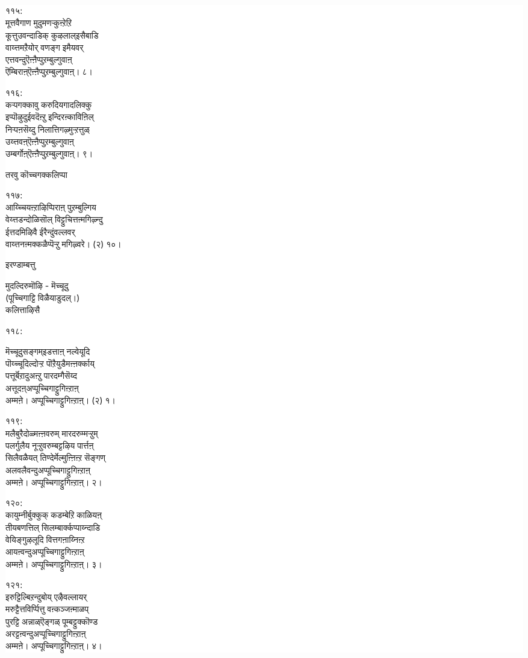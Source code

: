 ११५:  
मूत्तवैगाण मुदुमणऱ्कुऩ्ऱेऱि  
कूत्तुउवन्दाडिक् कुऴलाल्इसैबाडि  
वाय्त्तमऱैयोर् वणङ्ग इमैयवर्  
एत्तवन्दुऎऩ्ऩैप्पुऱम्बुल्गुवाऩ्  
ऎम्बिराऩ्ऎऩ्ऩैप्पुऱम्बुल्गुवाऩ्। ८।

११६:  
कऱ्पगक्कावु करुदियगादलिक्कु  
इप्पॊऴुदुईवदॆऩ्ऱु इन्दिरऩ्काविऩिल्  
निऱ्पऩसॆय्दु निलात्तिगऴ्मुऱ्ऱत्तुळ्  
उय्त्तवऩ्ऎऩ्ऩैप्पुऱम्बुल्गुवाऩ्  
उम्बर्गोऩ्ऎऩ्ऩैप्पुऱम्बुल्गुवाऩ्। ९।

तरवु कॊच्चगक्कलिप्पा

११७:  
आय्च्चियऩ्ऱाऴिप्पिराऩ् पुऱम्बुल्गिय  
वेय्त्तडन्दोळिसॊल् विट्टुचित्तऩ्मगिऴ्न्दु  
ईत्तदमिऴिवै ईरैन्दुंवल्लवर्  
वाय्त्तनऩ्मक्कळैप्पॆऱ्ऱु मगिऴ्वरे। (२) १०।

इरण्डाम्बत्तु

मुदल्दिरुमॊऴि - मॆच्चूदु  
(पूच्चिगाट्टि विळैयाडुदल्।)  
कलित्ताऴिसै

११८:

मॆच्चूदुसङ्गम्इडत्ताऩ् नल्वेयूदि  
पॊय्च्चूदिल्दोऱ्ऱ पॊऱैयुडैमऩ्ऩर्क्काय्  
पत्तूर्बॆऱादुअऩ्ऱु पारदम्गैसॆय्द  
अत्तूदऩ्अप्पूच्चिगाट्टुगिऩ्ऱाऩ्  
अम्मऩे। अप्पूच्चिगाट्टुगिऩ्ऱाऩ्। (२) १।

११९:  
मलैबुरैदोळ्मऩ्ऩवरुम् मारदरुम्मऱ्ऱुम्  
पलर्गुलैय नूऱ्ऱुवरुम्बट्टऴिय पार्त्तऩ्  
सिलैवळैयत् तिण्देर्मेल्मुऩ्ऩिऩ्ऱ सॆङ्गण्  
अलवलैवन्दुअप्पूच्चिगाट्टुगिऩ्ऱाऩ्  
अम्मऩे। अप्पूच्चिगाट्टुगिऩ्ऱाऩ्। २।

१२०:  
कायुम्नीर्बुक्कुक् कडम्बेऱि काळियऩ्  
तीयबणत्तिल् सिलम्बार्क्कप्पाय्न्दाडि  
वेयिङ्गुऴलूदि वित्तगऩाय्निऩ्ऱ  
आयऩ्वन्दुअप्पूच्चिगाट्टुगिऩ्ऱाऩ्  
अम्मऩे। अप्पूच्चिगाट्टुगिऩ्ऱाऩ्। ३।

१२१:  
इरुट्टिल्बिऱन्दुबोय् एऴैवल्लायर्  
मरुट्टैत्तविर्प्पित्तु वऩ्कञ्जऩ्माळप्  
पुरट्टि अन्नाळ्ऎङ्गळ् पूम्बट्टुक्कॊण्ड  
अरट्टऩ्वन्दुअप्पूच्चिगाट्टुगिऩ्ऱाऩ्  
अम्मऩे। अप्पूच्चिगाट्टुगिऩ्ऱाऩ्। ४।
